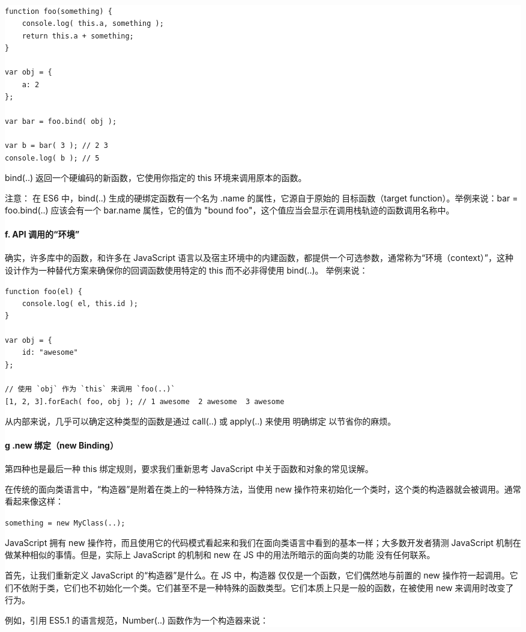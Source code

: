 ```
function foo(something) {
	console.log( this.a, something );
	return this.a + something;
}

var obj = {
	a: 2
};

var bar = foo.bind( obj );

var b = bar( 3 ); // 2 3
console.log( b ); // 5
```
bind(..) 返回一个硬编码的新函数，它使用你指定的 this 环境来调用原本的函数。

注意： 在 ES6 中，bind(..) 生成的硬绑定函数有一个名为 .name 的属性，它源自于原始的 目标函数（target function）。举例来说：bar = foo.bind(..) 应该会有一个 bar.name 属性，它的值为 "bound foo"，这个值应当会显示在调用栈轨迹的函数调用名称中。

#### f. API 调用的“环境”
确实，许多库中的函数，和许多在 JavaScript 语言以及宿主环境中的内建函数，都提供一个可选参数，通常称为“环境（context）”，这种设计作为一种替代方案来确保你的回调函数使用特定的 this 而不必非得使用 bind(..)。
举例来说：
```
function foo(el) {
	console.log( el, this.id );
}

var obj = {
	id: "awesome"
};

// 使用 `obj` 作为 `this` 来调用 `foo(..)`
[1, 2, 3].forEach( foo, obj ); // 1 awesome  2 awesome  3 awesome

```
从内部来说，几乎可以确定这种类型的函数是通过 call(..) 或 apply(..) 来使用 明确绑定 以节省你的麻烦。

#### g .new 绑定（new Binding）
第四种也是最后一种 this 绑定规则，要求我们重新思考 JavaScript 中关于函数和对象的常见误解。

在传统的面向类语言中，“构造器”是附着在类上的一种特殊方法，当使用 new 操作符来初始化一个类时，这个类的构造器就会被调用。通常看起来像这样：
```
something = new MyClass(..);

```
JavaScript 拥有 new 操作符，而且使用它的代码模式看起来和我们在面向类语言中看到的基本一样；大多数开发者猜测 JavaScript
机制在做某种相似的事情。但是，实际上 JavaScript 的机制和 new 在 JS 中的用法所暗示的面向类的功能 没有任何联系。

首先，让我们重新定义 JavaScript 的“构造器”是什么。在 JS 中，构造器 仅仅是一个函数，它们偶然地与前置的 new 操作符一起调用。它们不依附于类，它们也不初始化一个类。它们甚至不是一种特殊的函数类型。它们本质上只是一般的函数，在被使用 new 来调用时改变了行为。

例如，引用 ES5.1 的语言规范，Number(..) 函数作为一个构造器来说：
